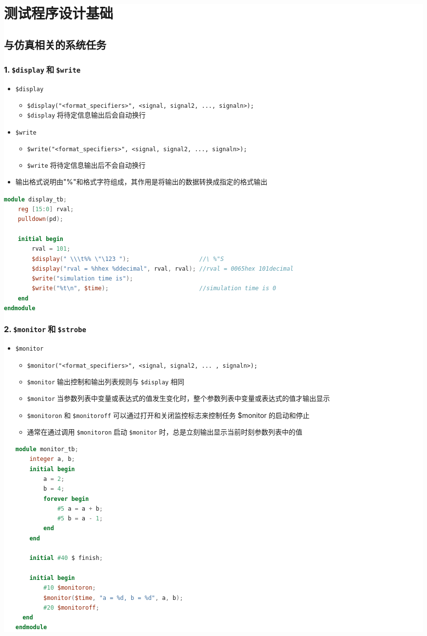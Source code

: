 # 测试程序设计基础

## 与仿真相关的系统任务

### 1. `$display` 和 `$write`

+ `$display`
  + `$display("<format_specifiers>", <signal, signal2, ..., signaln>);`
  + `$display` 将待定信息输出后会自动换行

+ `$write`

  + `$write("<format_specifiers>", <signal, signal2, ..., signaln>);`

  + `$write` 将待定信息输出后不会自动换行

+ 输出格式说明由"%"和格式字符组成，其作用是将输出的数据转换成指定的格式输出

```verilog
module display_tb;
    reg [15:0] rval;
    pulldown(pd);
    
    initial begin
        rval = 101;
        $display(" \\\t%% \"\123 ");					//\ %"S
        $display("rval = %hhex %ddecimal", rval, rval);	//rval = 0065hex 101decimal
        $write("simulation time is");
        $write("%t\n", $time);							//simulation time is 0
    end
endmodule
```



### 2. `$monitor` 和 `$strobe`

+ `$monitor` 
  + `$monitor("<format_specifiers>", <signal, signal2, ... , signaln>);`
  + `$monitor` 输出控制和输出列表规则与 `$display` 相同
  + `$monitor` 当参数列表中变量或表达式的值发生变化时，整个参数列表中变量或表达式的值才输出显示
  + `$monitoron` 和 `$monitoroff` 可以通过打开和关闭监控标志来控制任务 \$monitor 的启动和停止

  + 通常在通过调用 `$monitoron` 启动 `$monitor` 时，总是立刻输出显示当前时刻参数列表中的值

  ```verilog
  module monitor_tb;
      integer a, b;
      initial begin
          a = 2;
          b = 4;
          forever begin
              #5 a = a + b;
              #5 b = a - 1;
          end
      end
      
      initial #40 $ finish;
      
      initial begin
          #10 $monitoron;
          $monitor($time, "a = %d, b = %d", a, b);
          #20 $monitoroff;
  	end
  endmodule
  ```

